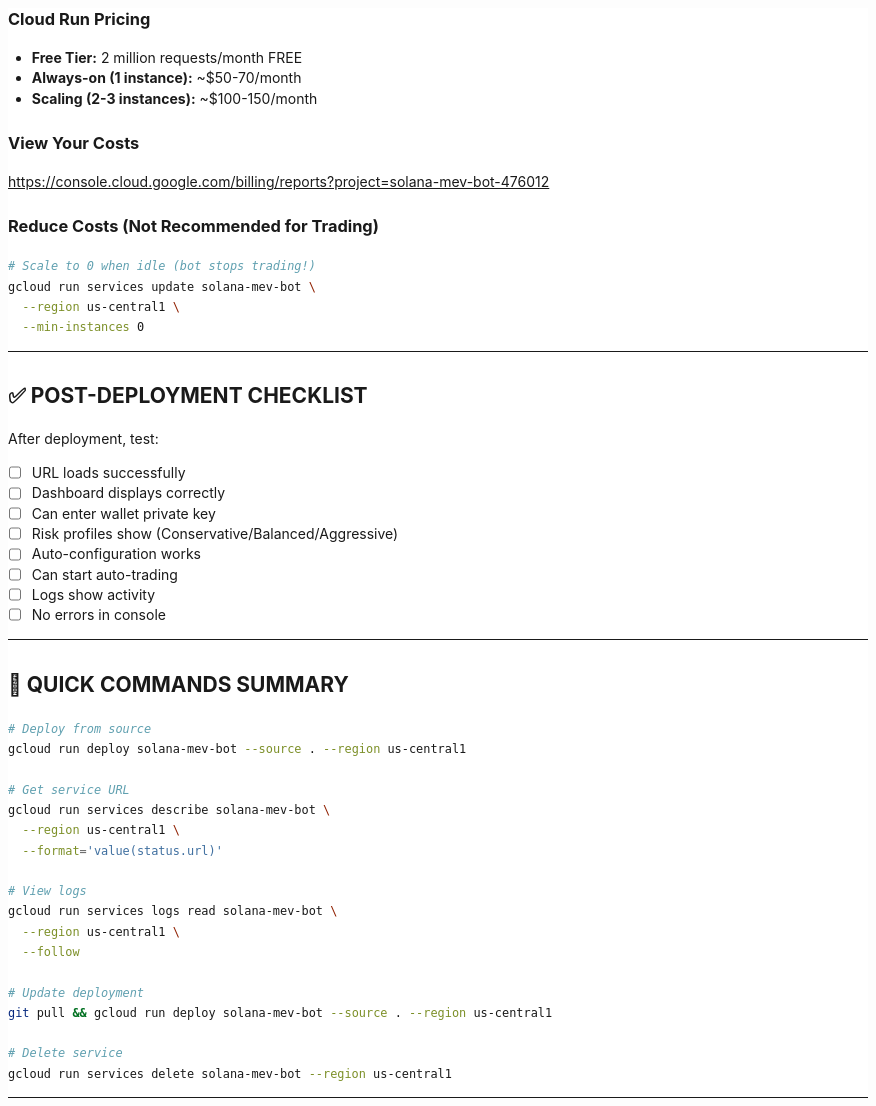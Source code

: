 ### Cloud Run Pricing
- **Free Tier:** 2 million requests/month FREE
- **Always-on (1 instance):** ~$50-70/month
- **Scaling (2-3 instances):** ~$100-150/month

### View Your Costs
https://console.cloud.google.com/billing/reports?project=solana-mev-bot-476012

### Reduce Costs (Not Recommended for Trading)
```bash
# Scale to 0 when idle (bot stops trading!)
gcloud run services update solana-mev-bot \
  --region us-central1 \
  --min-instances 0
```

---

## ✅ POST-DEPLOYMENT CHECKLIST

After deployment, test:
- [ ] URL loads successfully
- [ ] Dashboard displays correctly
- [ ] Can enter wallet private key
- [ ] Risk profiles show (Conservative/Balanced/Aggressive)
- [ ] Auto-configuration works
- [ ] Can start auto-trading
- [ ] Logs show activity
- [ ] No errors in console

---

## 🎯 QUICK COMMANDS SUMMARY

```bash
# Deploy from source
gcloud run deploy solana-mev-bot --source . --region us-central1

# Get service URL
gcloud run services describe solana-mev-bot \
  --region us-central1 \
  --format='value(status.url)'

# View logs
gcloud run services logs read solana-mev-bot \
  --region us-central1 \
  --follow

# Update deployment
git pull && gcloud run deploy solana-mev-bot --source . --region us-central1

# Delete service
gcloud run services delete solana-mev-bot --region us-central1
```

---